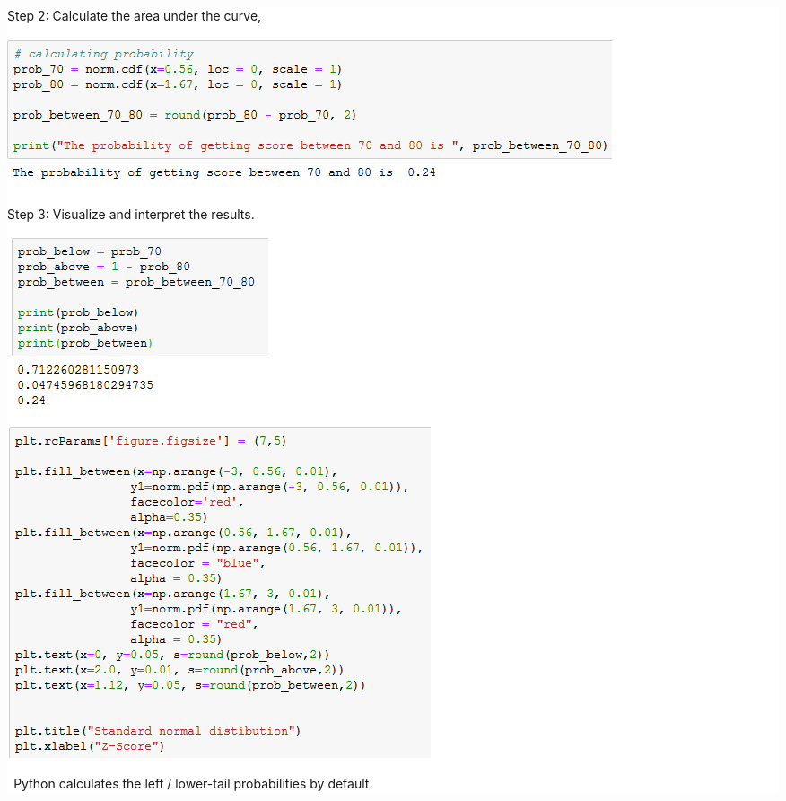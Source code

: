 
Step 2: Calculate the area under the curve,

![](./images/da/Aspose.Words.8e0affcc-ac68-4184-94d3-69ce9332cabb.267.png)

Step 3: Visualize and interpret the results.

![](./images/da/Aspose.Words.8e0affcc-ac68-4184-94d3-69ce9332cabb.268.png)

![](./images/da/Aspose.Words.8e0affcc-ac68-4184-94d3-69ce9332cabb.269.png)

` `Python calculates the left / lower-tail probabilities by default.
